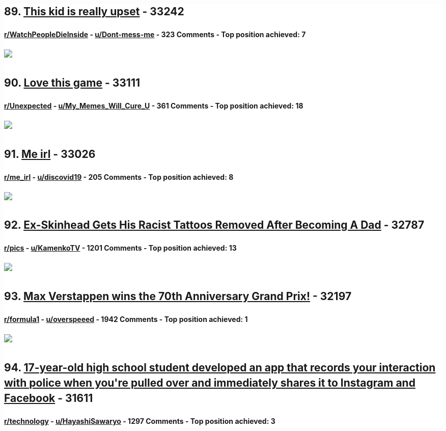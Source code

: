 ## 89. [This kid is really upset](http://reddit.com/r/WatchPeopleDieInside/comments/i6fcd7/this_kid_is_really_upset/) - 33242
#### [r/WatchPeopleDieInside](http://reddit.com/r/WatchPeopleDieInside) - [u/Dont-mess-me](http://reddit.com/u/Dont-mess-me) - 323 Comments - Top position achieved: 7

<a href="https://v.redd.it/bq2bgb0xhxf51"><img src="https://b.thumbs.redditmedia.com/mR3Eaee1TQgXAvahMbtfmr1ySTrov1eMiGn9RiVMQbY.jpg"></img></a>

## 90. [Love this game](http://reddit.com/r/Unexpected/comments/i6b9hk/love_this_game/) - 33111
#### [r/Unexpected](http://reddit.com/r/Unexpected) - [u/My_Memes_Will_Cure_U](http://reddit.com/u/My_Memes_Will_Cure_U) - 361 Comments - Top position achieved: 18

<a href="https://v.redd.it/5k5uf21guvf51"><img src="https://b.thumbs.redditmedia.com/QsT7H4l0IMNuEkUaaQbe1Qohym1QsFniIw3qmA1q0jU.jpg"></img></a>

## 91. [Me irl](http://reddit.com/r/me_irl/comments/i6dy5a/me_irl/) - 33026
#### [r/me_irl](http://reddit.com/r/me_irl) - [u/discovid19](http://reddit.com/u/discovid19) - 205 Comments - Top position achieved: 8

<a href="https://i.redd.it/ktx5ozp4vwf51.jpg"><img src="https://b.thumbs.redditmedia.com/V1Et7_dBoe3k32DSBkCjZ0MzZtY-kQvAQFAXMTt4CeY.jpg"></img></a>

## 92. [Ex-Skinhead Gets His Racist Tattoos Removed After Becoming A Dad](http://reddit.com/r/pics/comments/i6pbdr/exskinhead_gets_his_racist_tattoos_removed_after/) - 32787
#### [r/pics](http://reddit.com/r/pics) - [u/KamenkoTV](http://reddit.com/u/KamenkoTV) - 1201 Comments - Top position achieved: 13

<a href="https://i.redd.it/ncd7rn6h8kf31.jpg"><img src="https://a.thumbs.redditmedia.com/2cK6UBQyu0sQHdSgX6b9fe1Dr_p1F4fPOrGHpv0u350.jpg"></img></a>

## 93. [Max Verstappen wins the 70th Anniversary Grand Prix!](http://reddit.com/r/formula1/comments/i6kav7/max_verstappen_wins_the_70th_anniversary_grand/) - 32197
#### [r/formula1](http://reddit.com/r/formula1) - [u/overspeeed](http://reddit.com/u/overspeeed) - 1942 Comments - Top position achieved: 1

<a href="https://i.redd.it/guluamk2mzf51.png"><img src="https://a.thumbs.redditmedia.com/6zPMJlm7RfixHpHNwLz9oZeTlkU70cUfEWdbaRbn048.jpg"></img></a>

## 94. [17-year-old high school student developed an app that records your interaction with police when you're pulled over and immediately shares it to Instagram and Facebook](http://reddit.com/r/technology/comments/i6it9g/17yearold_high_school_student_developed_an_app/) - 31611
#### [r/technology](http://reddit.com/r/technology) - [u/HayashiSawaryo](http://reddit.com/u/HayashiSawaryo) - 1297 Comments - Top position achieved: 3
